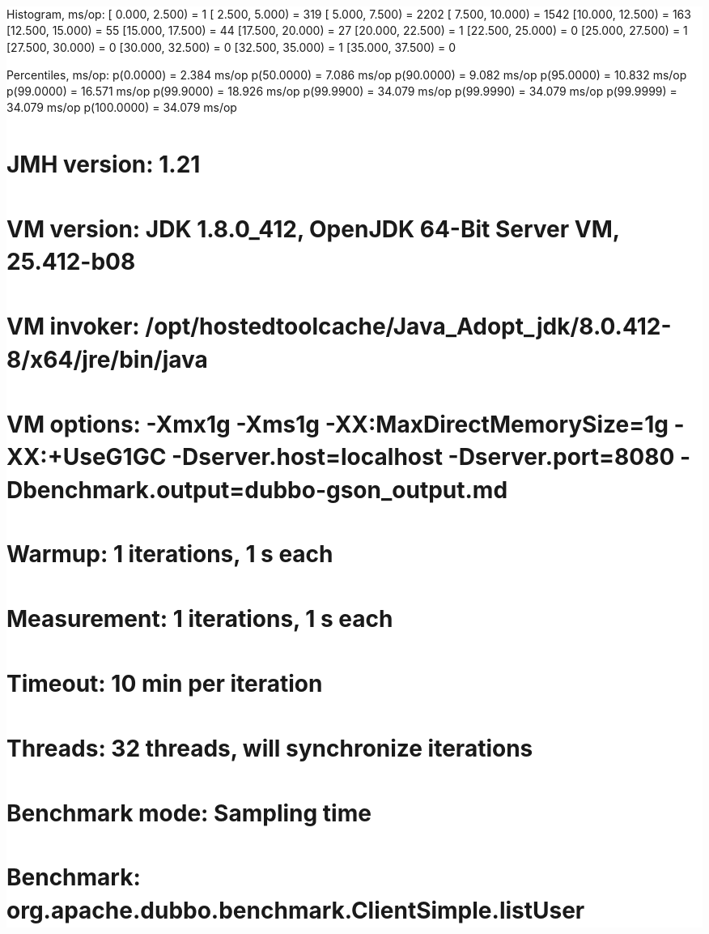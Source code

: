   Histogram, ms/op:
    [ 0.000,  2.500) = 1 
    [ 2.500,  5.000) = 319 
    [ 5.000,  7.500) = 2202 
    [ 7.500, 10.000) = 1542 
    [10.000, 12.500) = 163 
    [12.500, 15.000) = 55 
    [15.000, 17.500) = 44 
    [17.500, 20.000) = 27 
    [20.000, 22.500) = 1 
    [22.500, 25.000) = 0 
    [25.000, 27.500) = 1 
    [27.500, 30.000) = 0 
    [30.000, 32.500) = 0 
    [32.500, 35.000) = 1 
    [35.000, 37.500) = 0 

  Percentiles, ms/op:
      p(0.0000) =      2.384 ms/op
     p(50.0000) =      7.086 ms/op
     p(90.0000) =      9.082 ms/op
     p(95.0000) =     10.832 ms/op
     p(99.0000) =     16.571 ms/op
     p(99.9000) =     18.926 ms/op
     p(99.9900) =     34.079 ms/op
     p(99.9990) =     34.079 ms/op
     p(99.9999) =     34.079 ms/op
    p(100.0000) =     34.079 ms/op


# JMH version: 1.21
# VM version: JDK 1.8.0_412, OpenJDK 64-Bit Server VM, 25.412-b08
# VM invoker: /opt/hostedtoolcache/Java_Adopt_jdk/8.0.412-8/x64/jre/bin/java
# VM options: -Xmx1g -Xms1g -XX:MaxDirectMemorySize=1g -XX:+UseG1GC -Dserver.host=localhost -Dserver.port=8080 -Dbenchmark.output=dubbo-gson_output.md
# Warmup: 1 iterations, 1 s each
# Measurement: 1 iterations, 1 s each
# Timeout: 10 min per iteration
# Threads: 32 threads, will synchronize iterations
# Benchmark mode: Sampling time
# Benchmark: org.apache.dubbo.benchmark.ClientSimple.listUser
